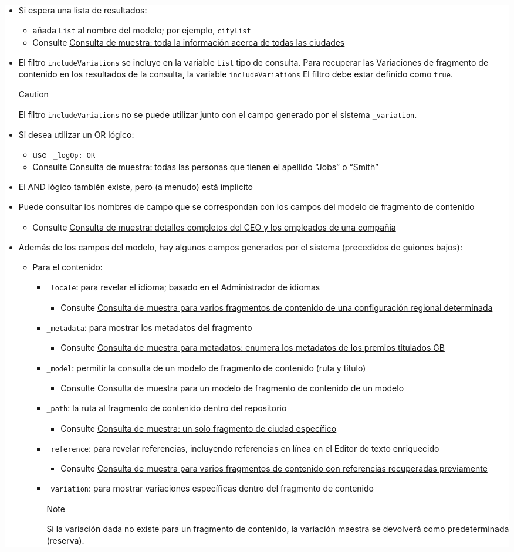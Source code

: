 * Si espera una lista de resultados:
   * añada `List` al nombre del modelo; por ejemplo, `cityList`
   * Consulte [Consulta de muestra: toda la información acerca de todas las ciudades](#sample-all-information-all-cities)

* El filtro `includeVariations` se incluye en la variable `List` tipo de consulta.  Para recuperar las Variaciones de fragmento de contenido en los resultados de la consulta, la variable `includeVariations` El filtro debe estar definido como `true`.

   >[!CAUTION]
   >El filtro `includeVariations` no se puede utilizar junto con el campo generado por el sistema `_variation`.

* Si desea utilizar un OR lógico:
   * use ` _logOp: OR`
   * Consulte [Consulta de muestra: todas las personas que tienen el apellido “Jobs” o “Smith”](/help/assets/content-fragments/content-fragments-graphql-samples.md#sample-all-persons-jobs-smith)

* El AND lógico también existe, pero (a menudo) está implícito

* Puede consultar los nombres de campo que se correspondan con los campos del modelo de fragmento de contenido
   * Consulte [Consulta de muestra: detalles completos del CEO y los empleados de una compañía](/help/assets/content-fragments/content-fragments-graphql-samples.md#sample-full-details-company-ceos-employees)

* Además de los campos del modelo, hay algunos campos generados por el sistema (precedidos de guiones bajos):

   * Para el contenido:

      * `_locale`: para revelar el idioma; basado en el Administrador de idiomas
         * Consulte [Consulta de muestra para varios fragmentos de contenido de una configuración regional determinada](/help/assets/content-fragments/content-fragments-graphql-samples.md#sample-wknd-multiple-fragments-given-locale)
      * `_metadata`: para mostrar los metadatos del fragmento
         * Consulte [Consulta de muestra para metadatos: enumera los metadatos de los premios titulados GB](/help/assets/content-fragments/content-fragments-graphql-samples.md#sample-metadata-awards-gb)
      * `_model`: permitir la consulta de un modelo de fragmento de contenido (ruta y título)
         * Consulte [Consulta de muestra para un modelo de fragmento de contenido de un modelo](/help/assets/content-fragments/content-fragments-graphql-samples.md#sample-wknd-content-fragment-model-from-model)
      * `_path`: la ruta al fragmento de contenido dentro del repositorio
         * Consulte [Consulta de muestra: un solo fragmento de ciudad específico](/help/assets/content-fragments/content-fragments-graphql-samples.md#sample-single-specific-city-fragment)
      * `_reference`: para revelar referencias, incluyendo referencias en línea en el Editor de texto enriquecido
         * Consulte [Consulta de muestra para varios fragmentos de contenido con referencias recuperadas previamente](/help/assets/content-fragments/content-fragments-graphql-samples.md#sample-wknd-multiple-fragments-prefetched-references)
      * `_variation`: para mostrar variaciones específicas dentro del fragmento de contenido

         >[!NOTE]
         >
         >Si la variación dada no existe para un fragmento de contenido, la variación maestra se devolverá como predeterminada (reserva).

